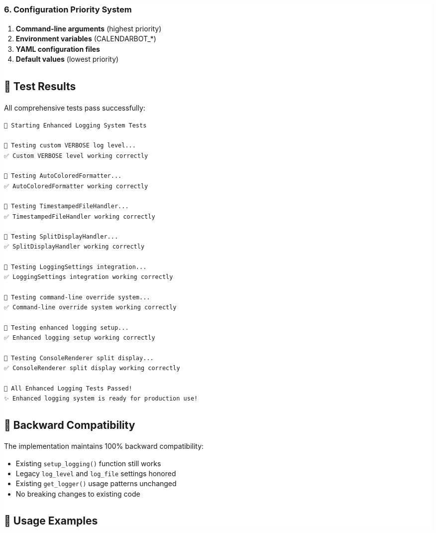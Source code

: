 ### 6. **Configuration Priority System**
1. **Command-line arguments** (highest priority)
2. **Environment variables** (CALENDARBOT_*)
3. **YAML configuration files**
4. **Default values** (lowest priority)

## 🧪 Test Results

All comprehensive tests pass successfully:

```
🚀 Starting Enhanced Logging System Tests

🧪 Testing custom VERBOSE log level...
✅ Custom VERBOSE level working correctly

🧪 Testing AutoColoredFormatter...
✅ AutoColoredFormatter working correctly

🧪 Testing TimestampedFileHandler...
✅ TimestampedFileHandler working correctly

🧪 Testing SplitDisplayHandler...
✅ SplitDisplayHandler working correctly

🧪 Testing LoggingSettings integration...
✅ LoggingSettings integration working correctly

🧪 Testing command-line override system...
✅ Command-line override system working correctly

🧪 Testing enhanced logging setup...
✅ Enhanced logging setup working correctly

🧪 Testing ConsoleRenderer split display...
✅ ConsoleRenderer split display working correctly

🎉 All Enhanced Logging Tests Passed!
✨ Enhanced logging system is ready for production use!
```

## 🔄 Backward Compatibility

The implementation maintains 100% backward compatibility:
- Existing `setup_logging()` function still works
- Legacy `log_level` and `log_file` settings honored
- Existing `get_logger()` usage patterns unchanged
- No breaking changes to existing code

## 🚀 Usage Examples
